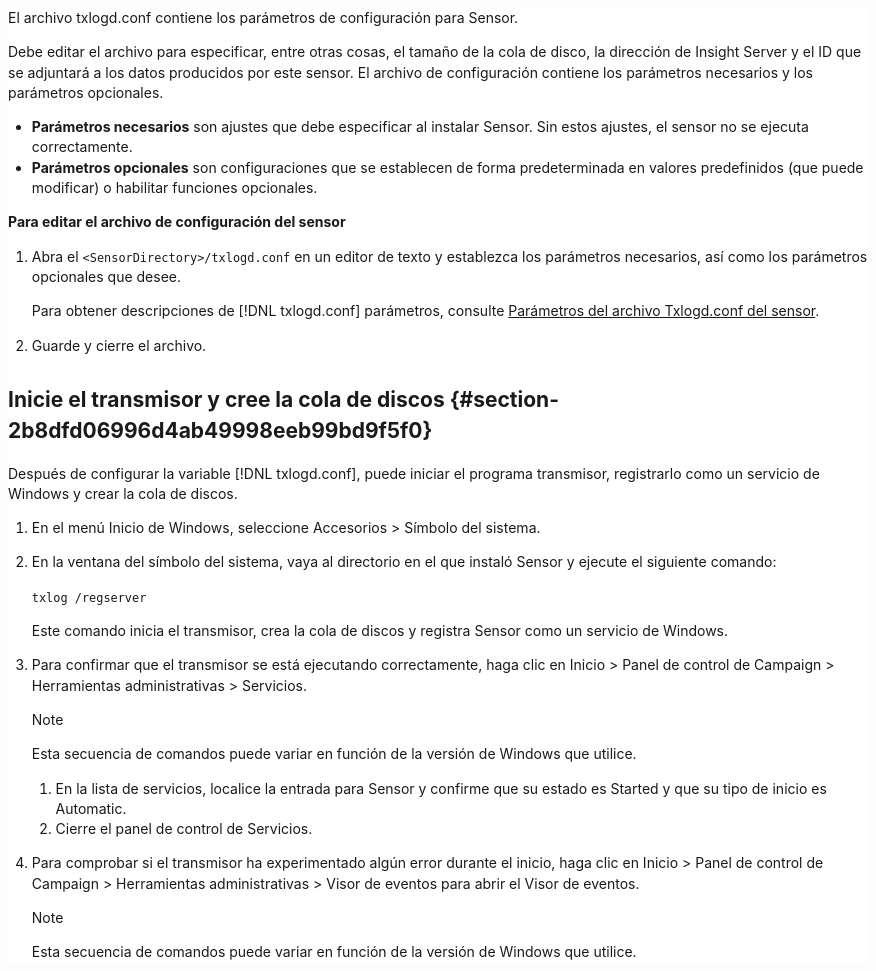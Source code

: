 El archivo txlogd.conf contiene los parámetros de configuración para Sensor.

Debe editar el archivo para especificar, entre otras cosas, el tamaño de la cola de disco, la dirección de Insight Server y el ID que se adjuntará a los datos producidos por este sensor. El archivo de configuración contiene los parámetros necesarios y los parámetros opcionales.

* **Parámetros necesarios** son ajustes que debe especificar al instalar Sensor. Sin estos ajustes, el sensor no se ejecuta correctamente.
* **Parámetros opcionales** son configuraciones que se establecen de forma predeterminada en valores predefinidos (que puede modificar) o habilitar funciones opcionales.

**Para editar el archivo de configuración del sensor**

1. Abra el `<SensorDirectory>/txlogd.conf` en un editor de texto y establezca los parámetros necesarios, así como los parámetros opcionales que desee.

   Para obtener descripciones de [!DNL txlogd.conf] parámetros, consulte [Parámetros del archivo Txlogd.conf del sensor](../../../home/c-snsr-ovrvw/sensor-txlogd-params/sensor-txlogd-params.md#concept-4bb629f058894b4abc65a31eb02eebed).

1. Guarde y cierre el archivo.

## Inicie el transmisor y cree la cola de discos {#section-2b8dfd06996d4ab49998eeb99bd9f5f0}

Después de configurar la variable [!DNL txlogd.conf], puede iniciar el programa transmisor, registrarlo como un servicio de Windows y crear la cola de discos.

1. En el menú Inicio de Windows, seleccione Accesorios > Símbolo del sistema.
1. En la ventana del símbolo del sistema, vaya al directorio en el que instaló Sensor y ejecute el siguiente comando:

   ```
   txlog /regserver
   ```

   Este comando inicia el transmisor, crea la cola de discos y registra Sensor como un servicio de Windows.

1. Para confirmar que el transmisor se está ejecutando correctamente, haga clic en Inicio > Panel de control de Campaign > Herramientas administrativas > Servicios.

   >[!NOTE]
   >
   >Esta secuencia de comandos puede variar en función de la versión de Windows que utilice.

   1. En la lista de servicios, localice la entrada para Sensor y confirme que su estado es Started y que su tipo de inicio es Automatic.
   1. Cierre el panel de control de Servicios.

1. Para comprobar si el transmisor ha experimentado algún error durante el inicio, haga clic en Inicio > Panel de control de Campaign > Herramientas administrativas > Visor de eventos para abrir el Visor de eventos.

   >[!NOTE]
   >
   >Esta secuencia de comandos puede variar en función de la versión de Windows que utilice.
